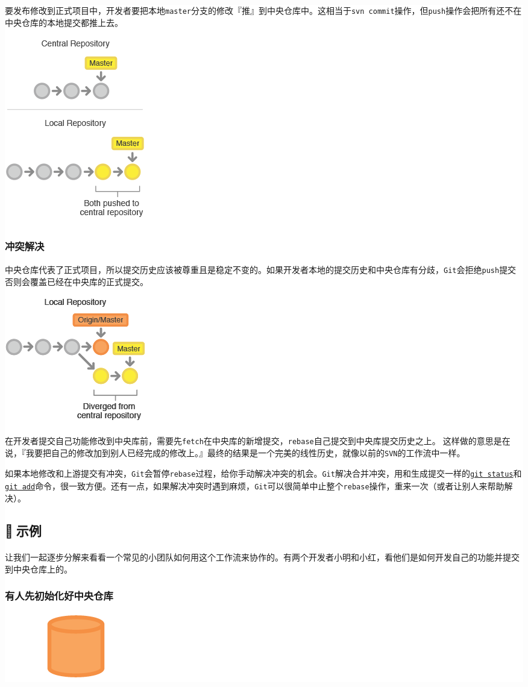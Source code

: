 要发布修改到正式项目中，开发者要把本地`master`分支的修改『推』到中央仓库中。这相当于`svn commit`操作，但`push`操作会把所有还不在中央仓库的本地提交都推上去。

![git-workflow-svn-push-local](images/git-workflow-svn-push-local.png)

### 冲突解决


中央仓库代表了正式项目，所以提交历史应该被尊重且是稳定不变的。如果开发者本地的提交历史和中央仓库有分歧，`Git`会拒绝`push`提交否则会覆盖已经在中央库的正式提交。

![git-workflow-svn-managingconflicts](images/git-workflow-svn-managingconflicts.png)

在开发者提交自己功能修改到中央库前，需要先`fetch`在中央库的新增提交，`rebase`自己提交到中央库提交历史之上。
这样做的意思是在说，『我要把自己的修改加到别人已经完成的修改上。』最终的结果是一个完美的线性历史，就像以前的`SVN`的工作流中一样。

如果本地修改和上游提交有冲突，`Git`会暂停`rebase`过程，给你手动解决冲突的机会。`Git`解决合并冲突，用和生成提交一样的[`git status`](https://www.atlassian.com/git/tutorials/inspecting-a-repository#git-status)和[`git add`](https://www.atlassian.com/git/tutorials/saving-changes#git-add)命令，很一致方便。还有一点，如果解决冲突时遇到麻烦，`Git`可以很简单中止整个`rebase`操作，重来一次（或者让别人来帮助解决）。

🍺 示例 
---------------------

让我们一起逐步分解来看看一个常见的小团队如何用这个工作流来协作的。有两个开发者小明和小红，看他们是如何开发自己的功能并提交到中央仓库上的。

### 有人先初始化好中央仓库

![](images/git-workflow-svn-initialize.png)
